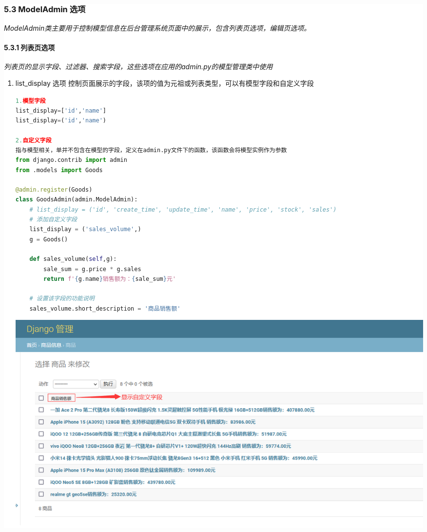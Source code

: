 ### 5.3 ModelAdmin 选项

*ModelAdmin类主要用于控制模型信息在后台管理系统页面中的展示，包含列表页选项，编辑页选项。*

#### 5.3.1 列表页选项

​	*列表页的显示字段、过滤器、搜索字段，这些选项在应用的admin.py的模型管理类中使用*

1. list_display 选项 
   控制页面展示的字段，该项的值为元祖或列表类型，可以有模型字段和自定义字段

   ```python
   1.模型字段
   list_display=['id','name']
   list_display=('id','name')
   
   2.自定义字段
   指与模型相关，单并不包含在模型的字段，定义在admin.py文件下的函数，该函数会将模型实例作为参数
   from django.contrib import admin
   from .models import Goods
   
   @admin.register(Goods)
   class GoodsAdmin(admin.ModelAdmin):
       # list_display = ('id', 'create_time', 'update_time', 'name', 'price', 'stock', 'sales')
       # 添加自定义字段
       list_display = ('sales_volume',)
       g = Goods()
   
       def sales_volume(self,g):
           sale_sum = g.price * g.sales
           return f'{g.name}销售额为：{sale_sum}元'
   
       # 设置该字段的功能说明
       sales_volume.short_description = '商品销售额'
   ```
   
   ![image-20231109114849320](assets/image-20231109114849320.png)
   